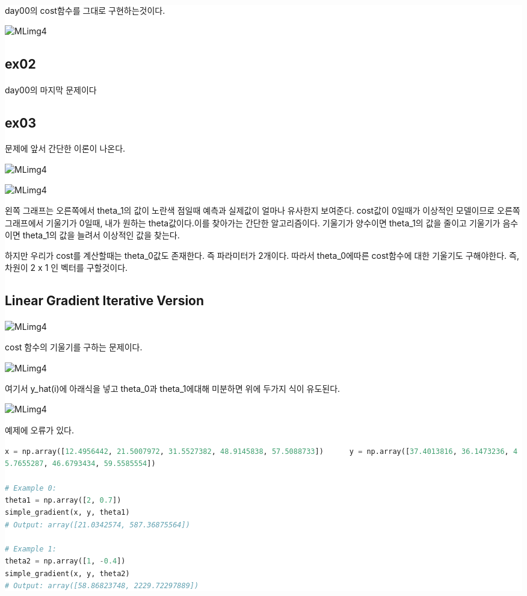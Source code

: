 day00의 cost함수를 그대로 구현하는것이다.

![MLimg4](https://raw.githubusercontent.com/dochoi-bot/TIL/master/Machine%20Learning/image/MLimg2.png)

## ex02

day00의 마지막 문제이다



## ex03



문제에 앞서 간단한 이론이 나온다.

![MLimg4](https://raw.githubusercontent.com/dochoi-bot/TIL/master/Machine%20Learning/image/MLimg6.png)

![MLimg4](https://raw.githubusercontent.com/dochoi-bot/TIL/master/Machine%20Learning/image/MLimg5.png)

왼쪽 그래프는 오른쪽에서 theta_1의 값이 노란색 점일때 예측과 실제값이 얼마나 유사한지 보여준다.
cost값이 0일때가 이상적인 모델이므로 오른쪽 그래프에서 기울기가 0일때,  내가 원하는 theta값이다.이를 찾아가는 간단한 알고리즘이다. 기울기가 양수이면 theta_1의 값을 줄이고 기울기가 음수이면 theta_1의 값을 늘려서 이상적인 값을 찾는다.

하지만 우리가 cost를 계산할때는 theta_0값도 존재한다. 즉 파라미터가 2개이다.
따라서 theta_0에따른 cost함수에 대한 기울기도 구해야한다.
즉, 차원이 2 x 1 인 벡터를  구할것이다.

## Linear Gradient Iterative Version

![MLimg4](https://raw.githubusercontent.com/dochoi-bot/TIL/master/Machine%20Learning/image/MLimg7.png)

cost 함수의 기울기를 구하는 문제이다.

![MLimg4](https://raw.githubusercontent.com/dochoi-bot/TIL/master/Machine%20Learning/image/MLimg8.png)

여기서 y_hat(i)에 아래식을 넣고 theta_0과 theta_1에대해 미분하면 위에 두가지 식이 유도된다.

![MLimg4](https://raw.githubusercontent.com/dochoi-bot/TIL/master/Machine%20Learning/image/MLimg9.png)

예제에 오류가 있다.

```python
x = np.array([12.4956442, 21.5007972, 31.5527382, 48.9145838, 57.5088733]) 		y = np.array([37.4013816, 36.1473236, 45.7655287, 46.6793434, 59.5585554])

# Example 0:
theta1 = np.array([2, 0.7])
simple_gradient(x, y, theta1)
# Output: array([21.0342574, 587.36875564])

# Example 1:
theta2 = np.array([1, -0.4])
simple_gradient(x, y, theta2)
# Output: array([58.86823748, 2229.72297889])
```

